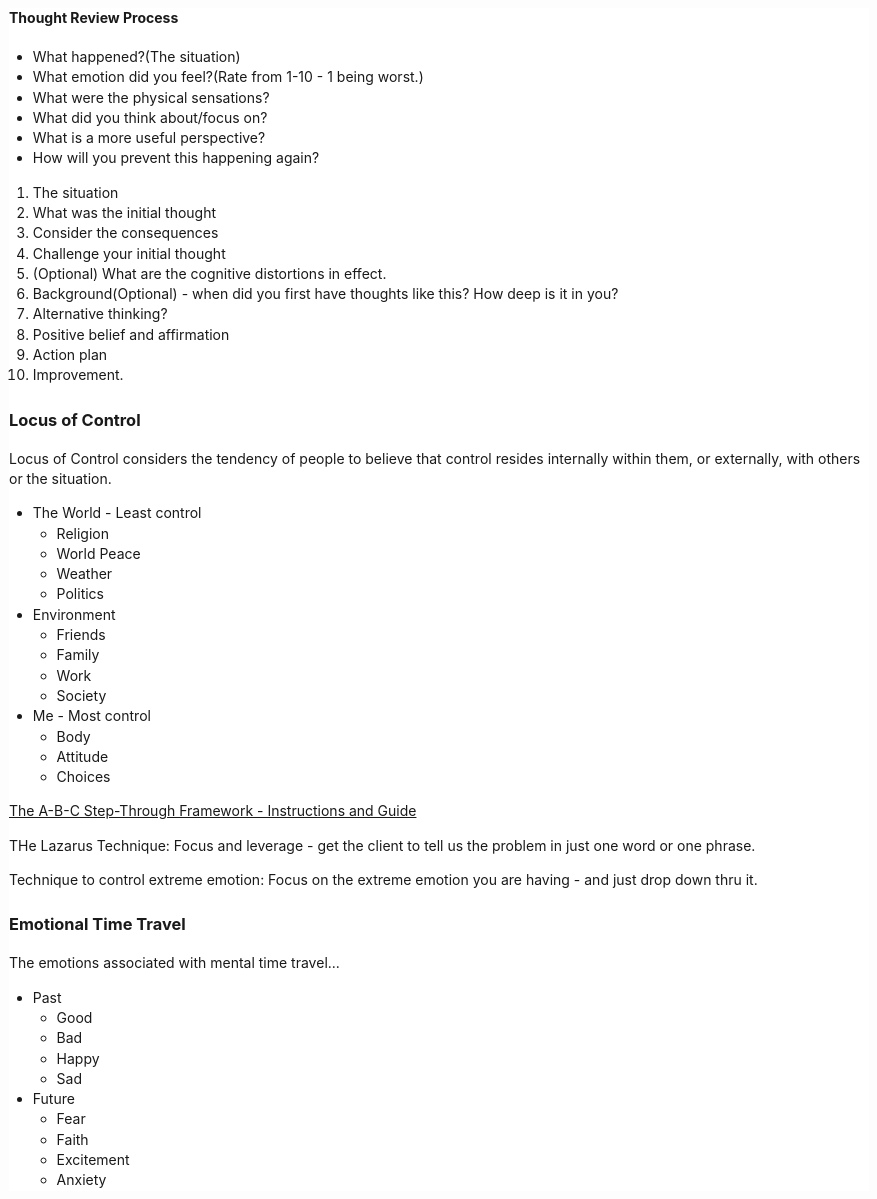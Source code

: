 #### Thought Review Process

- What happened?(The situation)
- What emotion did you feel?(Rate from 1-10 - 1 being worst.)
- What were the physical sensations?
- What did you think about/focus on?
- What is a more useful perspective?
- How will you prevent this happening again?

1. The situation
2. What was the initial thought
3. Consider the consequences
4. Challenge your initial thought
5. (Optional) What are the cognitive distortions in effect.
6. Background(Optional) - when did you first have thoughts like this? How deep is it in you?
7. Alternative thinking?
8. Positive belief and affirmation
9. Action plan
10. Improvement.

### Locus of Control

Locus of Control considers the tendency of people to believe that control resides internally within them, or externally, with others or the situation.

- The World - Least control
	- Religion
	- World Peace
	- Weather
	- Politics
- Environment
	- Friends
	- Family
	- Work
	- Society
- Me - Most control
	- Body
	- Attitude
	- Choices

[The A-B-C Step-Through Framework - Instructions and Guide](https://www.udemy.com/cognitive-behavioural-therapy-online-course-cbt-practitioner-course/learn/v4/t/lecture/6914066?start=0)

THe Lazarus Technique: Focus and leverage - get the client to tell us the problem in just one word or one phrase.

Technique to control extreme emotion: Focus on the extreme emotion you are having - and just drop down thru it. 

### Emotional Time Travel

The emotions associated with mental time travel...

- Past
	- Good
	- Bad
	- Happy
	- Sad
- Future
	- Fear
	- Faith
	- Excitement
	- Anxiety
